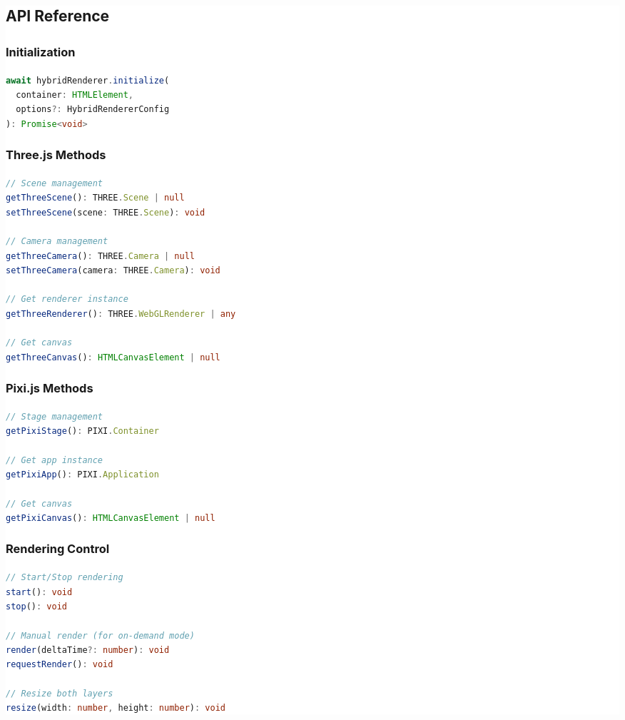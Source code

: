 ## API Reference

### Initialization

```typescript
await hybridRenderer.initialize(
  container: HTMLElement,
  options?: HybridRendererConfig
): Promise<void>
```

### Three.js Methods

```typescript
// Scene management
getThreeScene(): THREE.Scene | null
setThreeScene(scene: THREE.Scene): void

// Camera management
getThreeCamera(): THREE.Camera | null
setThreeCamera(camera: THREE.Camera): void

// Get renderer instance
getThreeRenderer(): THREE.WebGLRenderer | any

// Get canvas
getThreeCanvas(): HTMLCanvasElement | null
```

### Pixi.js Methods

```typescript
// Stage management
getPixiStage(): PIXI.Container

// Get app instance
getPixiApp(): PIXI.Application

// Get canvas
getPixiCanvas(): HTMLCanvasElement | null
```

### Rendering Control

```typescript
// Start/Stop rendering
start(): void
stop(): void

// Manual render (for on-demand mode)
render(deltaTime?: number): void
requestRender(): void

// Resize both layers
resize(width: number, height: number): void
```
